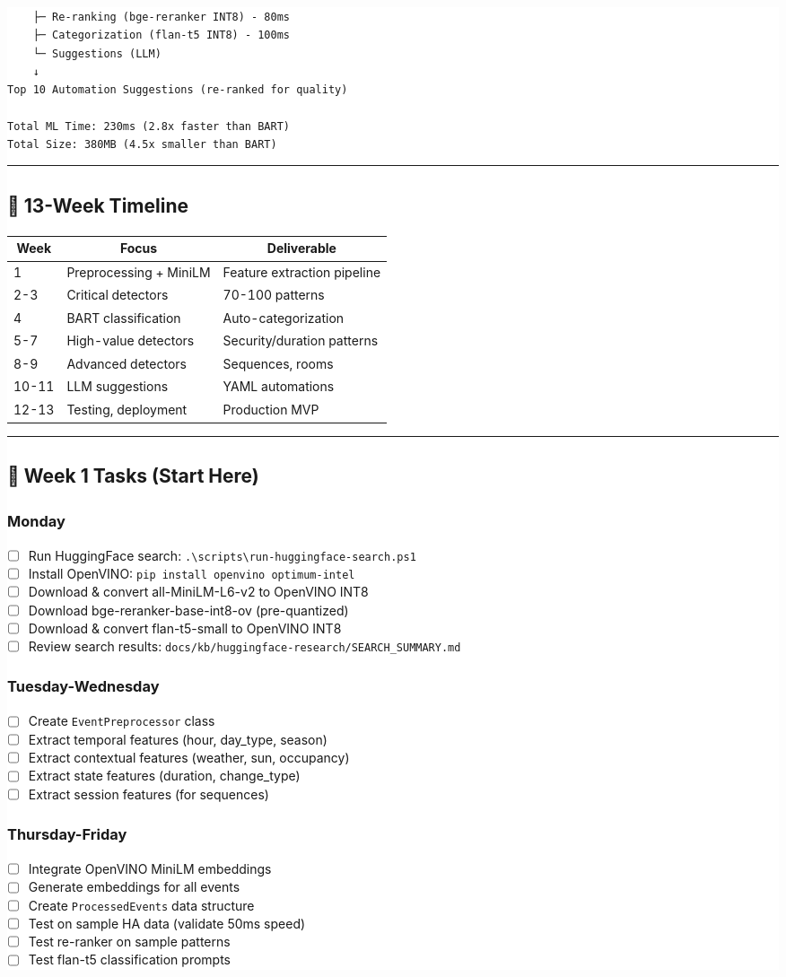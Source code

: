 ```
    ├─ Re-ranking (bge-reranker INT8) - 80ms
    ├─ Categorization (flan-t5 INT8) - 100ms
    └─ Suggestions (LLM)
    ↓
Top 10 Automation Suggestions (re-ranked for quality)

Total ML Time: 230ms (2.8x faster than BART)
Total Size: 380MB (4.5x smaller than BART)
```

---

## 📅 13-Week Timeline

| Week | Focus | Deliverable |
|------|-------|-------------|
| 1 | Preprocessing + MiniLM | Feature extraction pipeline |
| 2-3 | Critical detectors | 70-100 patterns |
| 4 | BART classification | Auto-categorization |
| 5-7 | High-value detectors | Security/duration patterns |
| 8-9 | Advanced detectors | Sequences, rooms |
| 10-11 | LLM suggestions | YAML automations |
| 12-13 | Testing, deployment | Production MVP |

---

## 🎯 Week 1 Tasks (Start Here)

### Monday
- [ ] Run HuggingFace search: `.\scripts\run-huggingface-search.ps1`
- [ ] Install OpenVINO: `pip install openvino optimum-intel`
- [ ] Download & convert all-MiniLM-L6-v2 to OpenVINO INT8
- [ ] Download bge-reranker-base-int8-ov (pre-quantized)
- [ ] Download & convert flan-t5-small to OpenVINO INT8
- [ ] Review search results: `docs/kb/huggingface-research/SEARCH_SUMMARY.md`

### Tuesday-Wednesday
- [ ] Create `EventPreprocessor` class
- [ ] Extract temporal features (hour, day_type, season)
- [ ] Extract contextual features (weather, sun, occupancy)
- [ ] Extract state features (duration, change_type)
- [ ] Extract session features (for sequences)

### Thursday-Friday
- [ ] Integrate OpenVINO MiniLM embeddings
- [ ] Generate embeddings for all events
- [ ] Create `ProcessedEvents` data structure
- [ ] Test on sample HA data (validate 50ms speed)
- [ ] Test re-ranker on sample patterns
- [ ] Test flan-t5 classification prompts
